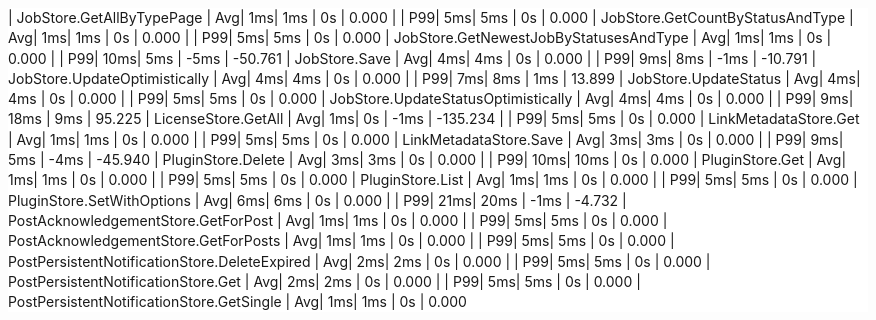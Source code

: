 | JobStore.GetAllByTypePage |  Avg| 1ms| 1ms | 0s | 0.000
| |  P99| 5ms| 5ms | 0s | 0.000
| JobStore.GetCountByStatusAndType |  Avg| 1ms| 1ms | 0s | 0.000
| |  P99| 5ms| 5ms | 0s | 0.000
| JobStore.GetNewestJobByStatusesAndType |  Avg| 1ms| 1ms | 0s | 0.000
| |  P99| 10ms| 5ms | -5ms | -50.761
| JobStore.Save |  Avg| 4ms| 4ms | 0s | 0.000
| |  P99| 9ms| 8ms | -1ms | -10.791
| JobStore.UpdateOptimistically |  Avg| 4ms| 4ms | 0s | 0.000
| |  P99| 7ms| 8ms | 1ms | 13.899
| JobStore.UpdateStatus |  Avg| 4ms| 4ms | 0s | 0.000
| |  P99| 5ms| 5ms | 0s | 0.000
| JobStore.UpdateStatusOptimistically |  Avg| 4ms| 4ms | 0s | 0.000
| |  P99| 9ms| 18ms | 9ms | 95.225
| LicenseStore.GetAll |  Avg| 1ms| 0s | -1ms | -135.234
| |  P99| 5ms| 5ms | 0s | 0.000
| LinkMetadataStore.Get |  Avg| 1ms| 1ms | 0s | 0.000
| |  P99| 5ms| 5ms | 0s | 0.000
| LinkMetadataStore.Save |  Avg| 3ms| 3ms | 0s | 0.000
| |  P99| 9ms| 5ms | -4ms | -45.940
| PluginStore.Delete |  Avg| 3ms| 3ms | 0s | 0.000
| |  P99| 10ms| 10ms | 0s | 0.000
| PluginStore.Get |  Avg| 1ms| 1ms | 0s | 0.000
| |  P99| 5ms| 5ms | 0s | 0.000
| PluginStore.List |  Avg| 1ms| 1ms | 0s | 0.000
| |  P99| 5ms| 5ms | 0s | 0.000
| PluginStore.SetWithOptions |  Avg| 6ms| 6ms | 0s | 0.000
| |  P99| 21ms| 20ms | -1ms | -4.732
| PostAcknowledgementStore.GetForPost |  Avg| 1ms| 1ms | 0s | 0.000
| |  P99| 5ms| 5ms | 0s | 0.000
| PostAcknowledgementStore.GetForPosts |  Avg| 1ms| 1ms | 0s | 0.000
| |  P99| 5ms| 5ms | 0s | 0.000
| PostPersistentNotificationStore.DeleteExpired |  Avg| 2ms| 2ms | 0s | 0.000
| |  P99| 5ms| 5ms | 0s | 0.000
| PostPersistentNotificationStore.Get |  Avg| 2ms| 2ms | 0s | 0.000
| |  P99| 5ms| 5ms | 0s | 0.000
| PostPersistentNotificationStore.GetSingle |  Avg| 1ms| 1ms | 0s | 0.000